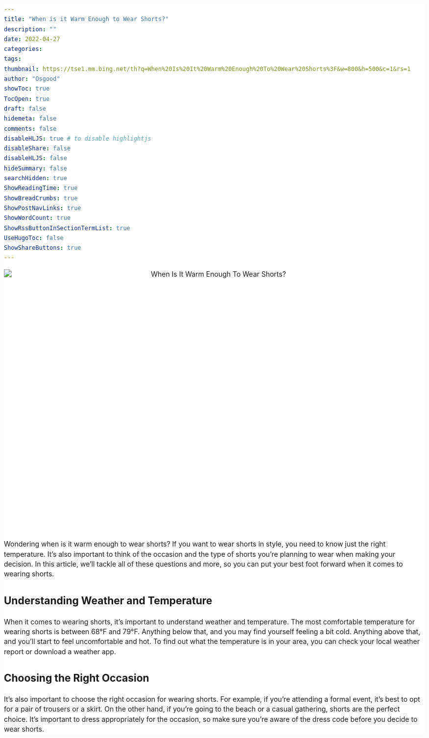 ```yaml
---
title: "When is it Warm Enough to Wear Shorts?"
description: ""
date: 2022-04-27
categories: 
tags: 
thumbnail: https://tse1.mm.bing.net/th?q=When%20Is%20It%20Warm%20Enough%20To%20Wear%20Shorts%3F&w=800&h=500&c=1&rs=1
author: "Osgood"
showToc: true
TocOpen: true
draft: false
hidemeta: false
comments: false
disableHLJS: true # to disable highlightjs
disableShare: false
disableHLJS: false
hideSummary: false
searchHidden: true
ShowReadingTime: true
ShowBreadCrumbs: true
ShowPostNavLinks: true
ShowWordCount: true
ShowRssButtonInSectionTermList: true
UseHugoToc: false
ShowShareButtons: true
---
```


<center>
	<img src="https://tse1.mm.bing.net/th?q=When%20Is%20It%20Warm%20Enough%20To%20Wear%20Shorts%3F&w=800&h=500&c=1&rs=1" alt="When Is It Warm Enough To Wear Shorts?" width="800" height="500" style="display: block; width: 100%; height: auto">
</center>

Wondering when is it warm enough to wear shorts? If you want to wear shorts in style, you need to know just the right temperature. It’s also important to think of the occasion and the type of shorts you’re planning to wear when making your decision. In this article, we’ll tackle all of these questions and more, so you can put your best foot forward when it comes to wearing shorts. 

<h2>Understanding Weather and Temperature</h2>

When it comes to wearing shorts, it’s important to understand weather and temperature. The most comfortable temperature for wearing shorts is between 68°F and 79°F. Anything below that, and you may find yourself feeling a bit cold. Anything above that, and you’ll start to feel uncomfortable and hot. To find out what the temperature is in your area, you can check your local weather report or download a weather app. 

<h2>Choosing the Right Occasion</h2>

It’s also important to choose the right occasion for wearing shorts. For example, if you’re attending a formal event, it’s best to opt for a pair of trousers or a skirt. On the other hand, if you’re going to the beach or a casual gathering, shorts are the perfect choice. It’s important to dress appropriately for the occasion, so make sure you’re aware of the dress code before you decide to wear shorts. 
